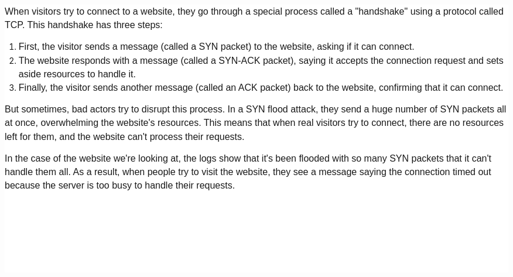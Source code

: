 <p><span style="font-size:16px"><span style="font-family:Arial,Helvetica,sans-serif">When visitors try to connect to a website, they go through a special process called a &quot;handshake&quot; using a protocol called TCP. This handshake has three steps:</span></span></p>

<ol>
	<li><span style="font-size:16px"><span style="font-family:Arial,Helvetica,sans-serif">First, the visitor sends a message (called a SYN packet) to the website, asking if it can connect.</span></span></li>
	<li><span style="font-size:16px"><span style="font-family:Arial,Helvetica,sans-serif">The website responds with a message (called a SYN-ACK packet), saying it accepts the connection request and sets aside resources to handle it.</span></span></li>
	<li><span style="font-size:16px"><span style="font-family:Arial,Helvetica,sans-serif">Finally, the visitor sends another message (called an ACK packet) back to the website, confirming that it can connect.</span></span></li>
</ol>

<p><span style="font-size:16px"><span style="font-family:Arial,Helvetica,sans-serif">But sometimes, bad actors try to disrupt this process. In a SYN flood attack, they send a huge number of SYN packets all at once, overwhelming the website&#39;s resources. This means that when real visitors try to connect, there are no resources left for them, and the website can&#39;t process their requests.</span></span></p>

<p><span style="font-size:16px"><span style="font-family:Arial,Helvetica,sans-serif">In the case of the website we&#39;re looking at, the logs show that it&#39;s been flooded with so many SYN packets that it can&#39;t handle them all. As a result, when people try to visit the website, they see a message saying the connection timed out because the server is too busy to handle their requests.</span></span></p>

<p>&nbsp;</p>

<p>&nbsp;</p>

<p>&nbsp;</p>

<p>&nbsp;</p>
